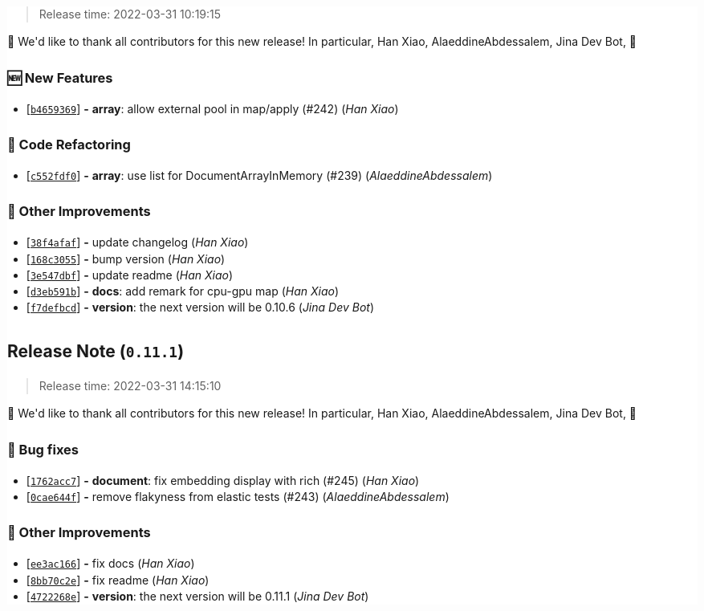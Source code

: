 > Release time: 2022-03-31 10:19:15



🙇 We'd like to thank all contributors for this new release! In particular,
 Han Xiao,  AlaeddineAbdessalem,  Jina Dev Bot,  🙇


### 🆕 New Features

 - [[```b4659369```](https://github.com/jina-ai/docarray/commit/b4659369921e819b4482c0ad57fbecf1d39a15e5)] __-__ __array__: allow external pool in map/apply (#242) (*Han Xiao*)

### 🧼 Code Refactoring

 - [[```c552fdf0```](https://github.com/jina-ai/docarray/commit/c552fdf040e1c2a3d4648ec7c7d23197018b9e95)] __-__ __array__: use list for DocumentArrayInMemory (#239) (*AlaeddineAbdessalem*)

### 🍹 Other Improvements

 - [[```38f4afaf```](https://github.com/jina-ai/docarray/commit/38f4afafabe01690a93e82d3f321bc0d8db36c49)] __-__ update changelog (*Han Xiao*)
 - [[```168c3055```](https://github.com/jina-ai/docarray/commit/168c3055d19867903e81d21684676fb0c2d0db44)] __-__ bump version (*Han Xiao*)
 - [[```3e547dbf```](https://github.com/jina-ai/docarray/commit/3e547dbf7f192a38769cf1141eb20ff2f3db8006)] __-__ update readme (*Han Xiao*)
 - [[```d3eb591b```](https://github.com/jina-ai/docarray/commit/d3eb591be75a6d9490aca1cb17fc9e8a5c34badc)] __-__ __docs__: add remark for cpu-gpu map (*Han Xiao*)
 - [[```f7defbcd```](https://github.com/jina-ai/docarray/commit/f7defbcd501a1a303c098676220211a9751cc7e0)] __-__ __version__: the next version will be 0.10.6 (*Jina Dev Bot*)

<a name=release-note-0-11-1></a>
## Release Note (`0.11.1`)

> Release time: 2022-03-31 14:15:10



🙇 We'd like to thank all contributors for this new release! In particular,
 Han Xiao,  AlaeddineAbdessalem,  Jina Dev Bot,  🙇


### 🐞 Bug fixes

 - [[```1762acc7```](https://github.com/jina-ai/docarray/commit/1762acc7536ecda896fc5c9547d64120bbd25893)] __-__ __document__: fix embedding display with rich (#245) (*Han Xiao*)
 - [[```0cae644f```](https://github.com/jina-ai/docarray/commit/0cae644fc937452d36e3fbf584dd0f2657dbcd89)] __-__ remove flakyness from elastic tests (#243) (*AlaeddineAbdessalem*)

### 🍹 Other Improvements

 - [[```ee3ac166```](https://github.com/jina-ai/docarray/commit/ee3ac1666771ff9572b1715a4e0a4c4240b96ca4)] __-__ fix docs (*Han Xiao*)
 - [[```8bb70c2e```](https://github.com/jina-ai/docarray/commit/8bb70c2e72d33bf28875ef832cd5bcb92d398655)] __-__ fix readme (*Han Xiao*)
 - [[```4722268e```](https://github.com/jina-ai/docarray/commit/4722268ebf1d0db8924bd3657fdd089ce3c8172a)] __-__ __version__: the next version will be 0.11.1 (*Jina Dev Bot*)
